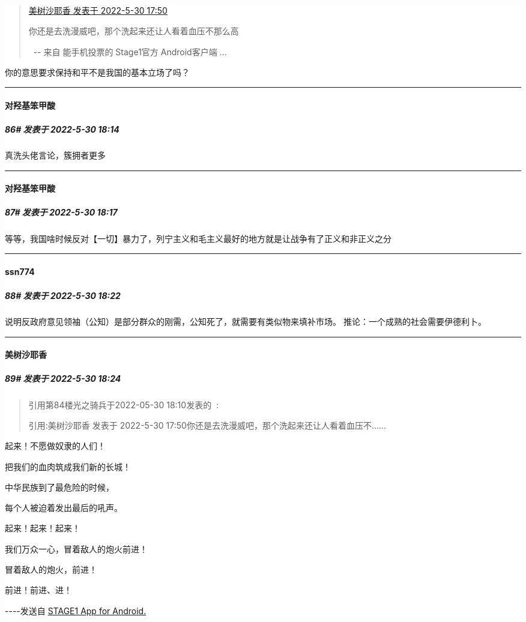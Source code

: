 <blockquote><a href="httphttps://bbs.saraba1st.com/2b/forum.php?mod=redirect&amp;goto=findpost&amp;pid=56056465&amp;ptid=2072255" target="_blank">美树沙耶香 发表于 2022-5-30 17:50</a>

你还是去洗漫威吧，那个洗起来还让人看着血压不那么高

  -- 来自 能手机投票的 Stage1官方 Android客户端 ...</blockquote>
你的意思要求保持和平不是我国的基本立场了吗？



*****

####  对羟基笨甲酸  
##### 86#       发表于 2022-5-30 18:14

真洗头佬言论，簇拥者更多

*****

####  对羟基笨甲酸  
##### 87#       发表于 2022-5-30 18:17

等等，我国啥时候反对【一切】暴力了，列宁主义和毛主义最好的地方就是让战争有了正义和非正义之分



*****

####  ssn774  
##### 88#       发表于 2022-5-30 18:22

说明反政府意见领袖（公知）是部分群众的刚需，公知死了，就需要有类似物来填补市场。
推论：一个成熟的社会需要伊德利卜。

*****

####  美树沙耶香  
##### 89#       发表于 2022-5-30 18:24

<blockquote>引用第84楼光之骑兵于2022-05-30 18:10发表的  :

引用:美树沙耶香 发表于 2022-5-30 17:50你还是去洗漫威吧，那个洗起来还让人看着血压不......</blockquote>

起来！不愿做奴隶的人们！

把我们的血肉筑成我们新的长城！

中华民族到了最危险的时候，

每个人被迫着发出最后的吼声。

起来！起来！起来！

我们万众一心，冒着敌人的炮火前进！

冒着敌人的炮火，前进！

前进！前进、进！

----发送自 [STAGE1 App for Android.](http://stage1.5j4m.com/?1.37)
